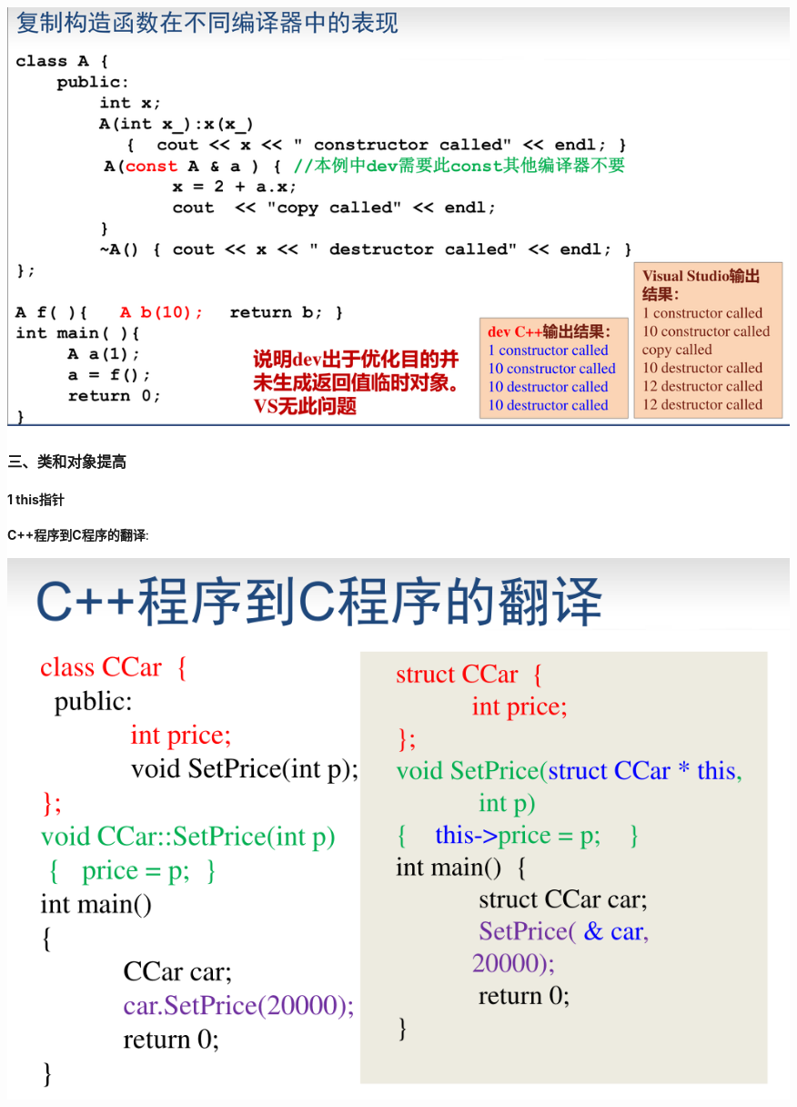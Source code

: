 ![image-20220414170559651](C++%E7%BC%96%E7%A8%8B%E5%AD%A6%E4%B9%A0(B%E7%AB%99%E8%A7%86%E9%A2%91%E7%AC%94%E8%AE%B0)/image-20220414170559651.png)

### 三、类和对象提高

#### 1 this指针

**C++程序到C程序的翻译**:

![image-20220416212403273](C++%E7%BC%96%E7%A8%8B%E5%AD%A6%E4%B9%A0(B%E7%AB%99%E8%A7%86%E9%A2%91%E7%AC%94%E8%AE%B0)/image-20220416212403273.png)
